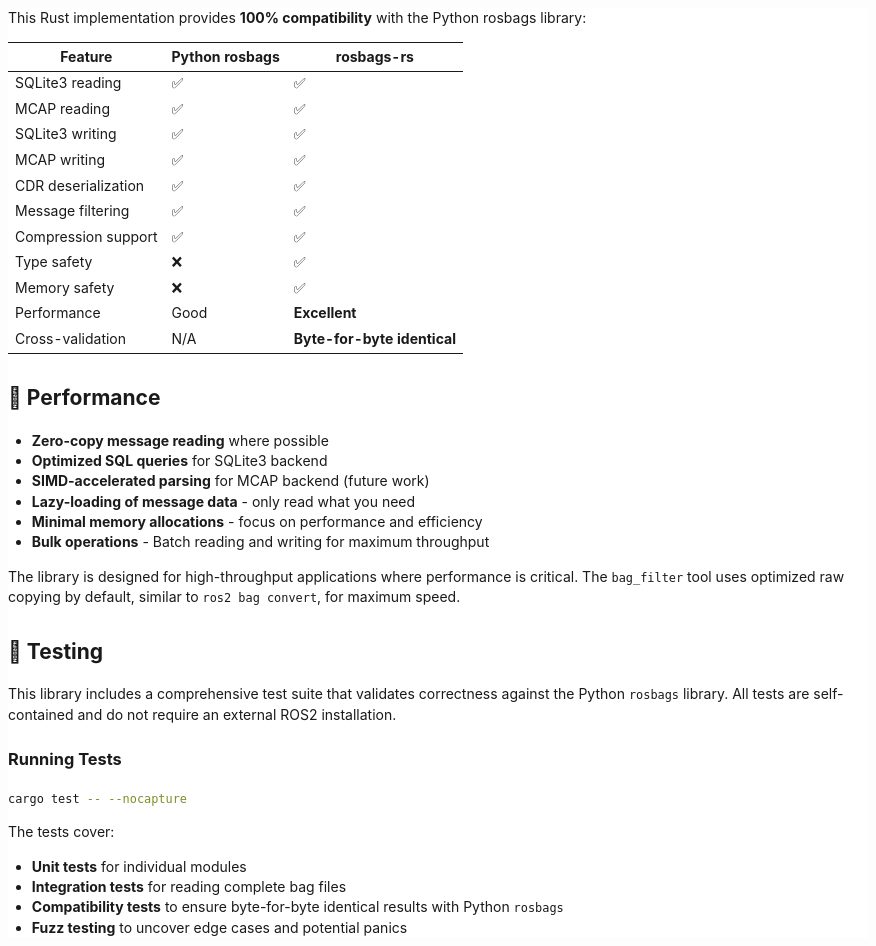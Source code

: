 This Rust implementation provides **100% compatibility** with the Python rosbags library:

| Feature | Python rosbags | rosbags-rs |
|---------|----------------|------------|
| SQLite3 reading | ✅ | ✅ |
| MCAP reading | ✅ | ✅ |
| SQLite3 writing | ✅ | ✅ |
| MCAP writing | ✅ | ✅ |
| CDR deserialization | ✅ | ✅ |
| Message filtering | ✅ | ✅ |
| Compression support | ✅ | ✅ |
| Type safety | ❌ | ✅ |
| Memory safety | ❌ | ✅ |
| Performance | Good | **Excellent** |
| Cross-validation | N/A | **Byte-for-byte identical** |

## 🚀 Performance

- **Zero-copy message reading** where possible
- **Optimized SQL queries** for SQLite3 backend
- **SIMD-accelerated parsing** for MCAP backend (future work)
- **Lazy-loading of message data** - only read what you need
- **Minimal memory allocations** - focus on performance and efficiency
- **Bulk operations** - Batch reading and writing for maximum throughput

The library is designed for high-throughput applications where performance is critical. The `bag_filter` tool uses optimized raw copying by default, similar to `ros2 bag convert`, for maximum speed.

## 🧪 Testing

This library includes a comprehensive test suite that validates correctness against the Python `rosbags` library. All tests are self-contained and do not require an external ROS2 installation.

### Running Tests

```bash
cargo test -- --nocapture
```

The tests cover:
- **Unit tests** for individual modules
- **Integration tests** for reading complete bag files
- **Compatibility tests** to ensure byte-for-byte identical results with Python `rosbags`
- **Fuzz testing** to uncover edge cases and potential panics
